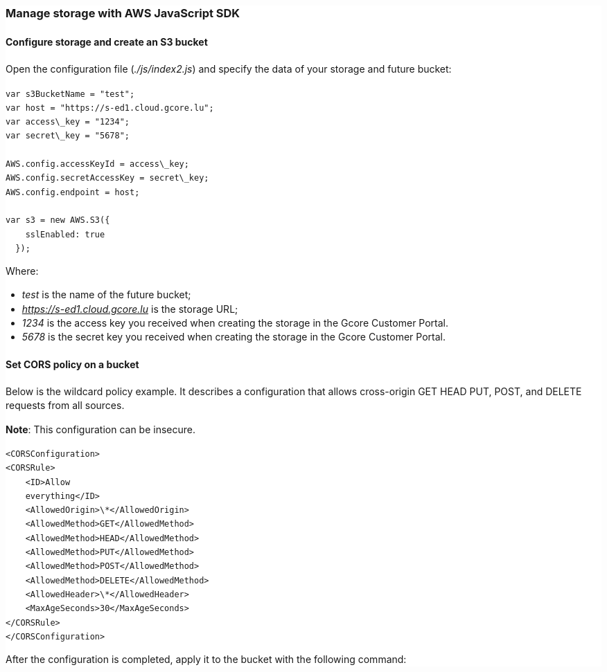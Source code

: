 ### Manage storage with AWS JavaScript SDK

#### Configure storage and create an S3 bucket

Open the configuration file (_./js/index2.js_) and specify the data of your storage and future bucket:

```
var s3BucketName = "test";   
var host = "https://s-ed1.cloud.gcore.lu";   
var access\_key = "1234";   
var secret\_key = "5678";   
    
AWS.config.accessKeyId = access\_key;   
AWS.config.secretAccessKey = secret\_key;   
AWS.config.endpoint = host;   
  
var s3 = new AWS.S3({   
    sslEnabled: true   
  }); 
```

Where:

- *test* is the name of the future bucket;
- *https://s-ed1.cloud.gcore.lu* is the storage URL;
- *1234* is the access key you received when creating the storage in the Gcore Customer Portal.
- *5678* is the secret key you received when creating the storage in the Gcore Customer Portal.

#### Set CORS policy on a bucket

Below is the wildcard policy example. It describes a configuration that allows cross-origin GET HEAD PUT, POST, and DELETE requests from all sources.

**Note**: This configuration can be insecure.

```
<CORSConfiguration>   
<CORSRule>   
    <ID>Allow   
    everything</ID>   
    <AllowedOrigin>\*</AllowedOrigin>   
    <AllowedMethod>GET</AllowedMethod>   
    <AllowedMethod>HEAD</AllowedMethod>   
    <AllowedMethod>PUT</AllowedMethod>   
    <AllowedMethod>POST</AllowedMethod>   
    <AllowedMethod>DELETE</AllowedMethod>   
    <AllowedHeader>\*</AllowedHeader>   
    <MaxAgeSeconds>30</MaxAgeSeconds>   
</CORSRule>   
</CORSConfiguration>
```

After the configuration is completed, apply it to the bucket with the following command:
